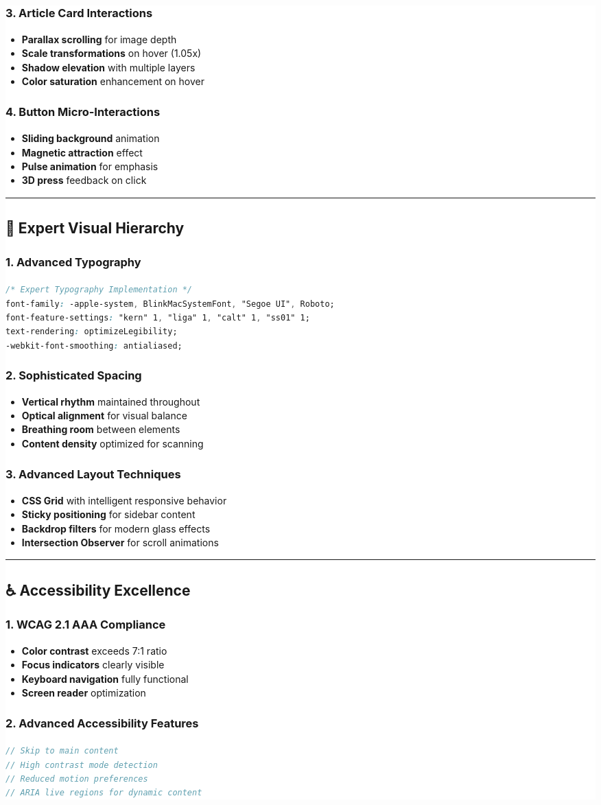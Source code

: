 ### **3. Article Card Interactions**
- **Parallax scrolling** for image depth
- **Scale transformations** on hover (1.05x)
- **Shadow elevation** with multiple layers
- **Color saturation** enhancement on hover

### **4. Button Micro-Interactions**
- **Sliding background** animation
- **Magnetic attraction** effect
- **Pulse animation** for emphasis
- **3D press** feedback on click

---

## 🎯 Expert Visual Hierarchy

### **1. Advanced Typography**
```css
/* Expert Typography Implementation */
font-family: -apple-system, BlinkMacSystemFont, "Segoe UI", Roboto;
font-feature-settings: "kern" 1, "liga" 1, "calt" 1, "ss01" 1;
text-rendering: optimizeLegibility;
-webkit-font-smoothing: antialiased;
```

### **2. Sophisticated Spacing**
- **Vertical rhythm** maintained throughout
- **Optical alignment** for visual balance
- **Breathing room** between elements
- **Content density** optimized for scanning

### **3. Advanced Layout Techniques**
- **CSS Grid** with intelligent responsive behavior
- **Sticky positioning** for sidebar content
- **Backdrop filters** for modern glass effects
- **Intersection Observer** for scroll animations

---

## ♿ Accessibility Excellence

### **1. WCAG 2.1 AAA Compliance**
- **Color contrast** exceeds 7:1 ratio
- **Focus indicators** clearly visible
- **Keyboard navigation** fully functional
- **Screen reader** optimization

### **2. Advanced Accessibility Features**
```javascript
// Skip to main content
// High contrast mode detection
// Reduced motion preferences
// ARIA live regions for dynamic content
```
